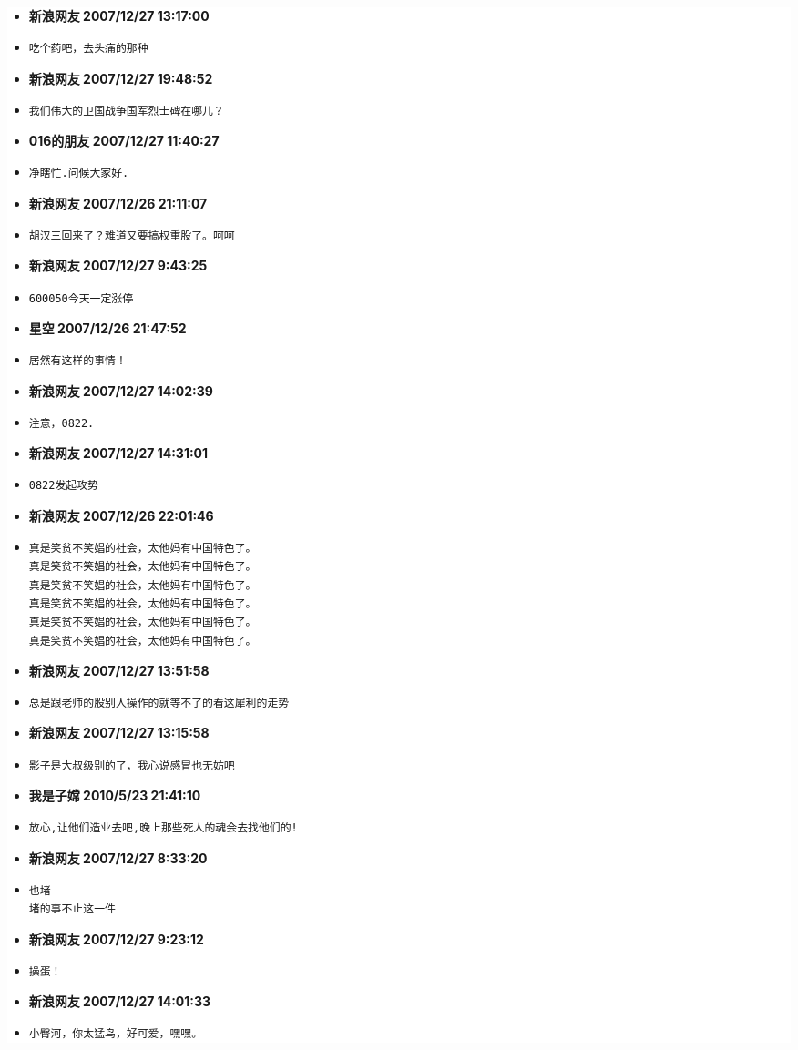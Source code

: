   ```
  ```
- **新浪网友 2007/12/27 13:17:00**
- ```
  吃个药吧，去头痛的那种
  ```
- **新浪网友 2007/12/27 19:48:52**
- ```
  我们伟大的卫国战争国军烈士碑在哪儿？
  ```
- **016的朋友 2007/12/27 11:40:27**
- ```
  净瞎忙.问候大家好.
  ```
- **新浪网友 2007/12/26 21:11:07**
- ```
  胡汉三回来了？难道又要搞权重股了。呵呵
  ```
- **新浪网友 2007/12/27 9:43:25**
- ```
  600050今天一定涨停
  ```
- **星空 2007/12/26 21:47:52**
- ```
  居然有这样的事情！
  ```
- **新浪网友 2007/12/27 14:02:39**
- ```
  注意，0822.
  ```
- **新浪网友 2007/12/27 14:31:01**
- ```
  0822发起攻势
  ```
- **新浪网友 2007/12/26 22:01:46**
- ```
  真是笑贫不笑娼的社会，太他妈有中国特色了。
  真是笑贫不笑娼的社会，太他妈有中国特色了。
  真是笑贫不笑娼的社会，太他妈有中国特色了。
  真是笑贫不笑娼的社会，太他妈有中国特色了。
  真是笑贫不笑娼的社会，太他妈有中国特色了。
  真是笑贫不笑娼的社会，太他妈有中国特色了。
  ```
- **新浪网友 2007/12/27 13:51:58**
- ```
  总是跟老师的股别人操作的就等不了的看这犀利的走势
  ```
- **新浪网友 2007/12/27 13:15:58**
- ```
  影子是大叔级别的了，我心说感冒也无妨吧
  ```
- **我是子嫦 2010/5/23 21:41:10**
- ```
  放心,让他们造业去吧,晚上那些死人的魂会去找他们的!
  ```
- **新浪网友 2007/12/27 8:33:20**
- ```
  也堵
  堵的事不止这一件
  ```
- **新浪网友 2007/12/27 9:23:12**
- ```
  操蛋！
  ```
- **新浪网友 2007/12/27 14:01:33**
- ```
  小臀河，你太猛鸟，好可爱，嘿嘿。